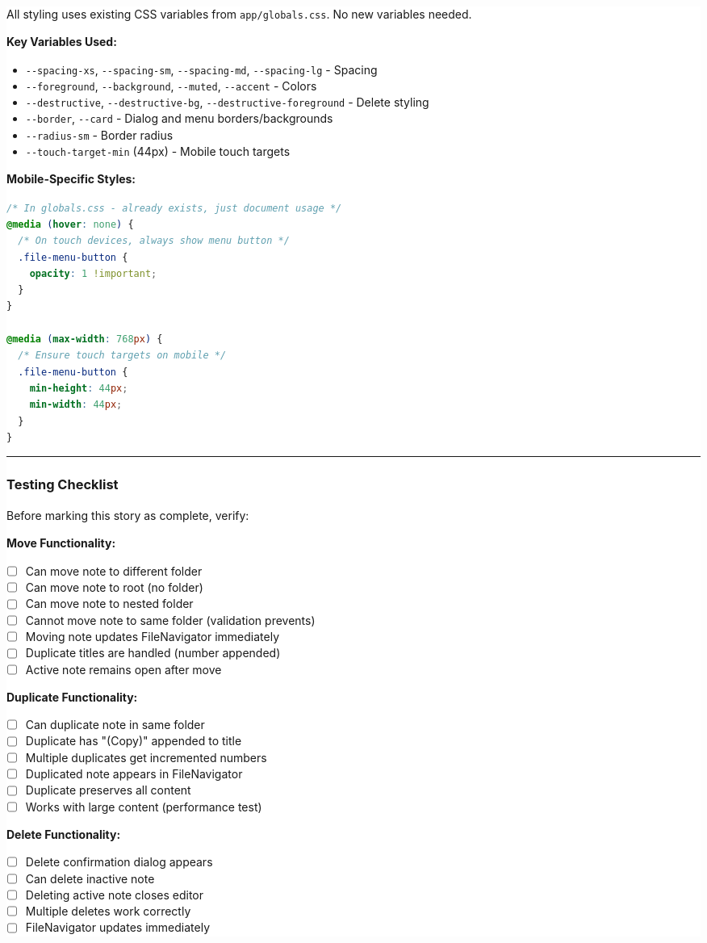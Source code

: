 All styling uses existing CSS variables from `app/globals.css`. No new variables needed.

**Key Variables Used:**
- `--spacing-xs`, `--spacing-sm`, `--spacing-md`, `--spacing-lg` - Spacing
- `--foreground`, `--background`, `--muted`, `--accent` - Colors
- `--destructive`, `--destructive-bg`, `--destructive-foreground` - Delete styling
- `--border`, `--card` - Dialog and menu borders/backgrounds
- `--radius-sm` - Border radius
- `--touch-target-min` (44px) - Mobile touch targets

**Mobile-Specific Styles:**
```css
/* In globals.css - already exists, just document usage */
@media (hover: none) {
  /* On touch devices, always show menu button */
  .file-menu-button {
    opacity: 1 !important;
  }
}

@media (max-width: 768px) {
  /* Ensure touch targets on mobile */
  .file-menu-button {
    min-height: 44px;
    min-width: 44px;
  }
}
```

---

### Testing Checklist

Before marking this story as complete, verify:

**Move Functionality:**
- [ ] Can move note to different folder
- [ ] Can move note to root (no folder)
- [ ] Can move note to nested folder
- [ ] Cannot move note to same folder (validation prevents)
- [ ] Moving note updates FileNavigator immediately
- [ ] Duplicate titles are handled (number appended)
- [ ] Active note remains open after move

**Duplicate Functionality:**
- [ ] Can duplicate note in same folder
- [ ] Duplicate has "(Copy)" appended to title
- [ ] Multiple duplicates get incremented numbers
- [ ] Duplicated note appears in FileNavigator
- [ ] Duplicate preserves all content
- [ ] Works with large content (performance test)

**Delete Functionality:**
- [ ] Delete confirmation dialog appears
- [ ] Can delete inactive note
- [ ] Deleting active note closes editor
- [ ] Multiple deletes work correctly
- [ ] FileNavigator updates immediately
